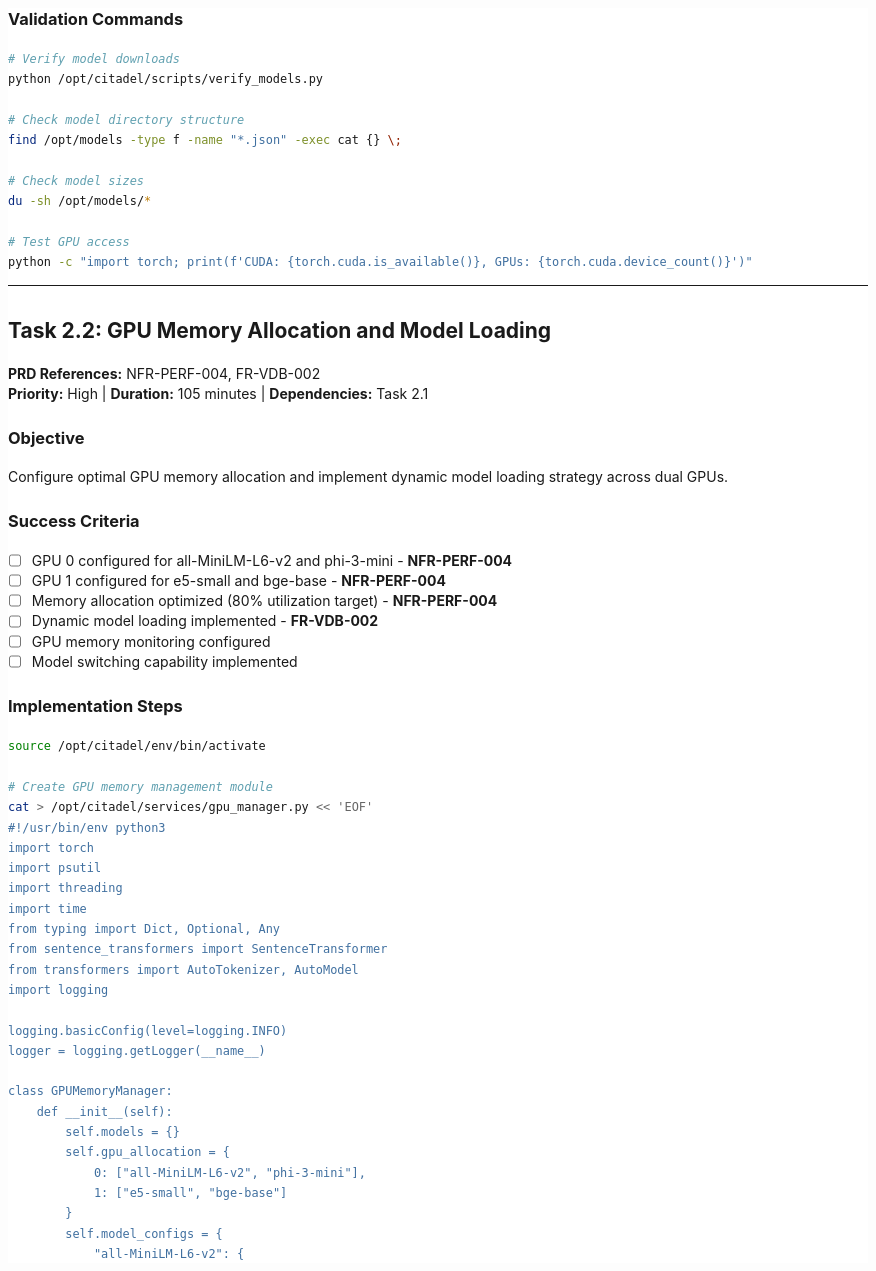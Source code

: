 ### Validation Commands
```bash
# Verify model downloads
python /opt/citadel/scripts/verify_models.py

# Check model directory structure
find /opt/models -type f -name "*.json" -exec cat {} \;

# Check model sizes
du -sh /opt/models/*

# Test GPU access
python -c "import torch; print(f'CUDA: {torch.cuda.is_available()}, GPUs: {torch.cuda.device_count()}')"
```

---

## Task 2.2: GPU Memory Allocation and Model Loading
**PRD References:** NFR-PERF-004, FR-VDB-002  
**Priority:** High | **Duration:** 105 minutes | **Dependencies:** Task 2.1

### Objective
Configure optimal GPU memory allocation and implement dynamic model loading strategy across dual GPUs.

### Success Criteria
- [ ] GPU 0 configured for all-MiniLM-L6-v2 and phi-3-mini - **NFR-PERF-004**
- [ ] GPU 1 configured for e5-small and bge-base - **NFR-PERF-004**
- [ ] Memory allocation optimized (80% utilization target) - **NFR-PERF-004**
- [ ] Dynamic model loading implemented - **FR-VDB-002**
- [ ] GPU memory monitoring configured
- [ ] Model switching capability implemented

### Implementation Steps
```bash
source /opt/citadel/env/bin/activate

# Create GPU memory management module
cat > /opt/citadel/services/gpu_manager.py << 'EOF'
#!/usr/bin/env python3
import torch
import psutil
import threading
import time
from typing import Dict, Optional, Any
from sentence_transformers import SentenceTransformer
from transformers import AutoTokenizer, AutoModel
import logging

logging.basicConfig(level=logging.INFO)
logger = logging.getLogger(__name__)

class GPUMemoryManager:
    def __init__(self):
        self.models = {}
        self.gpu_allocation = {
            0: ["all-MiniLM-L6-v2", "phi-3-mini"],
            1: ["e5-small", "bge-base"]
        }
        self.model_configs = {
            "all-MiniLM-L6-v2": {
```